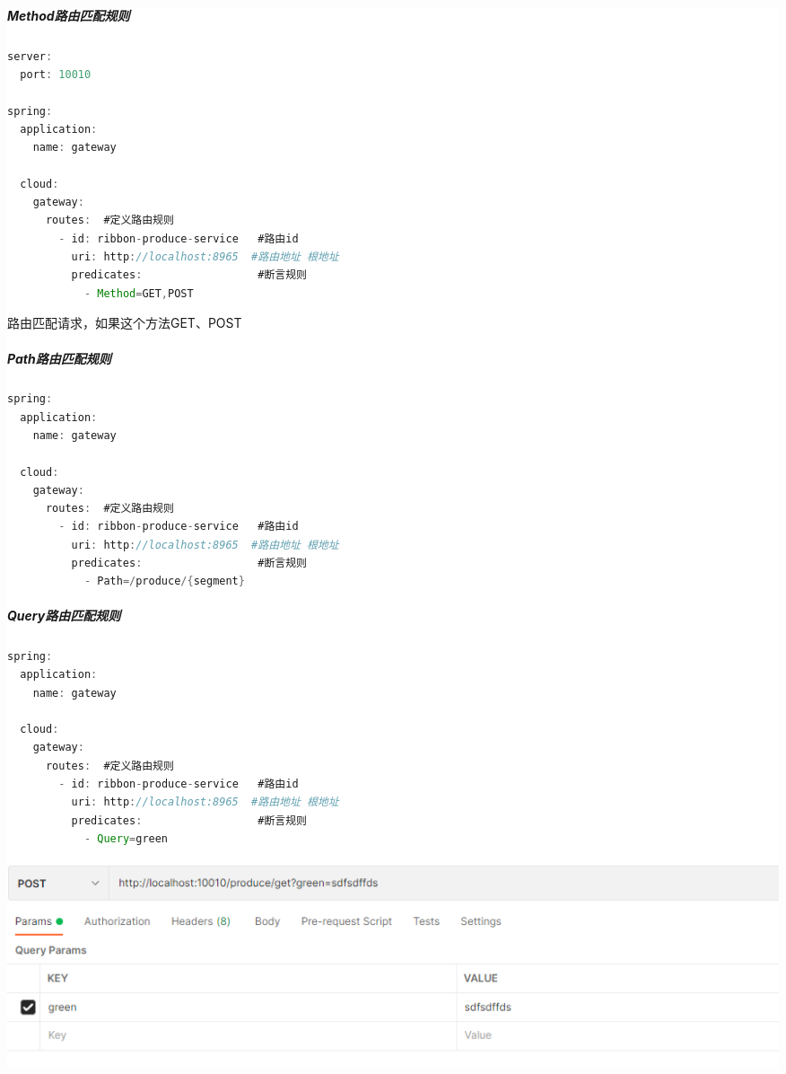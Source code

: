 ##### Method路由匹配规则

```java
server:
  port: 10010

spring:
  application:
    name: gateway

  cloud:
    gateway:
      routes:  #定义路由规则
        - id: ribbon-produce-service   #路由id
          uri: http://localhost:8965  #路由地址 根地址
          predicates:                  #断言规则
            - Method=GET,POST

```

路由匹配请求，如果这个方法GET、POST  

##### Path路由匹配规则

```java
spring:
  application:
    name: gateway

  cloud:
    gateway:
      routes:  #定义路由规则
        - id: ribbon-produce-service   #路由id
          uri: http://localhost:8965  #路由地址 根地址
          predicates:                  #断言规则
            - Path=/produce/{segment}
```

##### Query路由匹配规则
```java
spring:
  application:
    name: gateway

  cloud:
    gateway:
      routes:  #定义路由规则
        - id: ribbon-produce-service   #路由id
          uri: http://localhost:8965  #路由地址 根地址
          predicates:                  #断言规则
            - Query=green
```
![image](../../images/Snipaste_2022-06-12_11-01-30.png)
